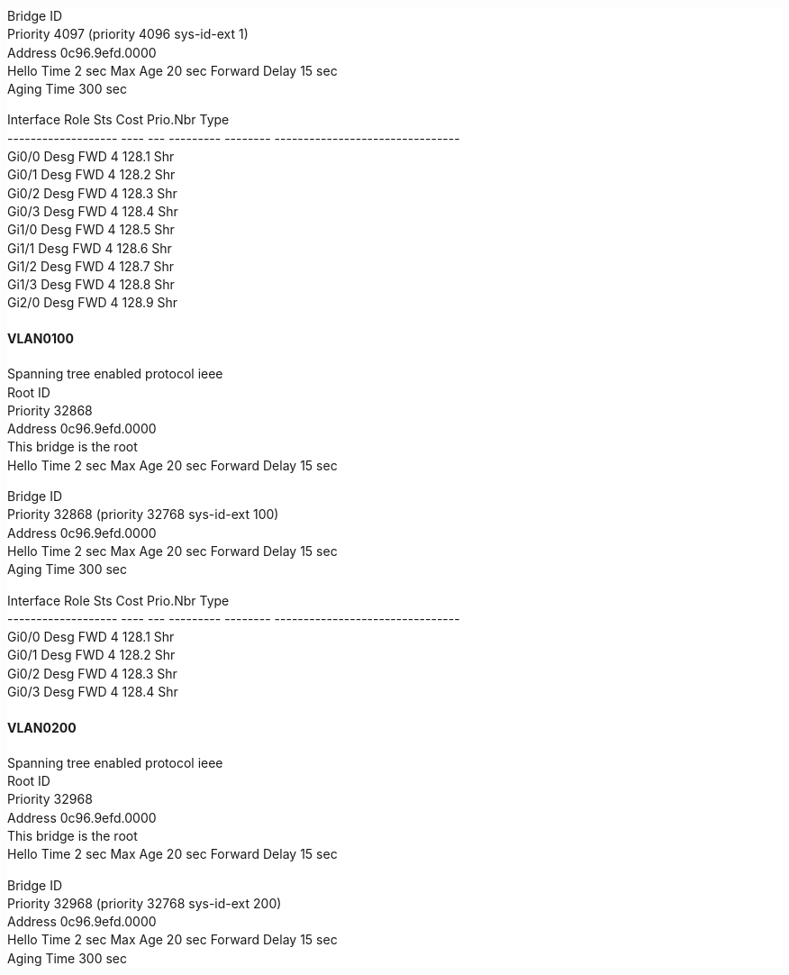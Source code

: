 Bridge ID\
Priority    4097   (priority 4096 sys-id-ext 1)\
Address     0c96.9efd.0000\
Hello Time   2 sec  Max Age 20 sec  Forward Delay 15 sec\
Aging Time  300 sec

Interface           Role Sts Cost      Prio.Nbr Type\
------------------- ---- --- --------- -------- --------------------------------\
Gi0/0               Desg FWD 4         128.1    Shr \
Gi0/1               Desg FWD 4         128.2    Shr \
Gi0/2               Desg FWD 4         128.3    Shr \
Gi0/3               Desg FWD 4         128.4    Shr \
Gi1/0               Desg FWD 4         128.5    Shr \
Gi1/1               Desg FWD 4         128.6    Shr \
Gi1/2               Desg FWD 4         128.7    Shr \
Gi1/3               Desg FWD 4         128.8    Shr \
Gi2/0               Desg FWD 4         128.9    Shr 


        
#### VLAN0100  
Spanning tree enabled protocol ieee\
Root ID    \
Priority    32868\
Address     0c96.9efd.0000\
This bridge is the root\
Hello Time   2 sec  Max Age 20 sec  Forward Delay 15 sec
          
Bridge ID  \
Priority    32868  (priority 32768 sys-id-ext 100)\
Address     0c96.9efd.0000\
Hello Time   2 sec  Max Age 20 sec  Forward Delay 15 sec\
Aging Time  300 sec
          
Interface           Role Sts Cost      Prio.Nbr Type\
------------------- ---- --- --------- -------- --------------------------------\
Gi0/0               Desg FWD 4         128.1    Shr \
Gi0/1               Desg FWD 4         128.2    Shr \
Gi0/2               Desg FWD 4         128.3    Shr \
Gi0/3               Desg FWD 4         128.4    Shr 


#### VLAN0200  
Spanning tree enabled protocol ieee\
Root ID    \
Priority    32968\
Address     0c96.9efd.0000\
This bridge is the root\
Hello Time   2 sec  Max Age 20 sec Forward Delay 15 sec
          
Bridge ID  \
Priority    32968  (priority 32768 sys-id-ext 200)\
Address     0c96.9efd.0000\
Hello Time   2 sec  Max Age 20 sec Forward Delay 15 sec\
Aging Time  300 sec
          
